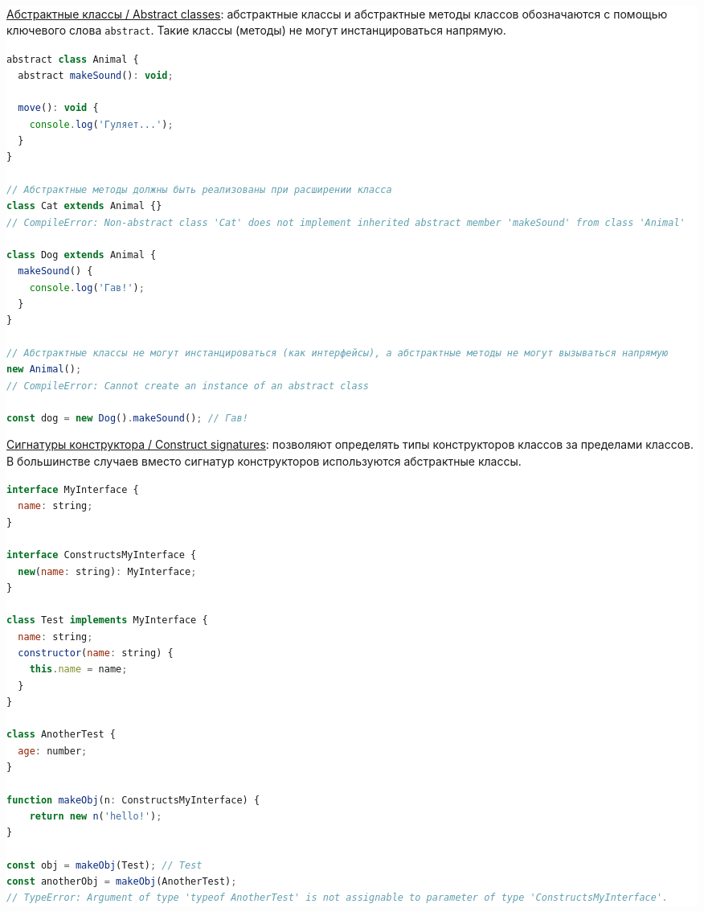 [Абстрактные классы / Abstract classes](https://www.typescriptlang.org/docs/handbook/2/classes.html#abstract-classes-and-members): абстрактные классы и абстрактные методы классов обозначаются с помощью ключевого слова `abstract`. Такие классы (методы) не могут инстанцироваться напрямую.

```javascript
abstract class Animal {
  abstract makeSound(): void;

  move(): void {
    console.log('Гуляет...');
  }
}

// Абстрактные методы должны быть реализованы при расширении класса
class Cat extends Animal {}
// CompileError: Non-abstract class 'Cat' does not implement inherited abstract member 'makeSound' from class 'Animal'

class Dog extends Animal {
  makeSound() {
    console.log('Гав!');
  }
}

// Абстрактные классы не могут инстанцироваться (как интерфейсы), а абстрактные методы не могут вызываться напрямую
new Animal();
// CompileError: Cannot create an instance of an abstract class

const dog = new Dog().makeSound(); // Гав!
```

[Сигнатуры конструктора / Construct signatures](https://www.typescriptlang.org/docs/handbook/2/functions.html#construct-signatures): позволяют определять типы конструкторов классов за пределами классов. В большинстве случаев вместо сигнатур конструкторов используются абстрактные классы.

```javascript
interface MyInterface {
  name: string;
}

interface ConstructsMyInterface {
  new(name: string): MyInterface;
}

class Test implements MyInterface {
  name: string;
  constructor(name: string) {
    this.name = name;
  }
}

class AnotherTest {
  age: number;
}

function makeObj(n: ConstructsMyInterface) {
    return new n('hello!');
}

const obj = makeObj(Test); // Test
const anotherObj = makeObj(AnotherTest);
// TypeError: Argument of type 'typeof AnotherTest' is not assignable to parameter of type 'ConstructsMyInterface'.
```
